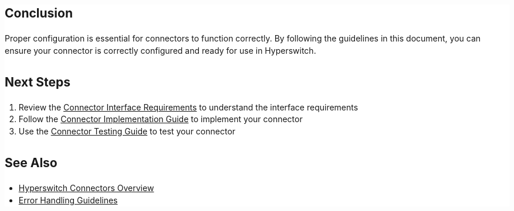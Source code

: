 ## Conclusion

Proper configuration is essential for connectors to function correctly. By following the guidelines in this document, you can ensure your connector is correctly configured and ready for use in Hyperswitch.

## Next Steps

1. Review the [Connector Interface Requirements](./connector_interface_guide.md) to understand the interface requirements
2. Follow the [Connector Implementation Guide](./connector_implementation_guide.md) to implement your connector
3. Use the [Connector Testing Guide](./connector_testing_guide.md) to test your connector

## See Also

- [Hyperswitch Connectors Overview](./overview.md)
- [Error Handling Guidelines](./error_handling.md)